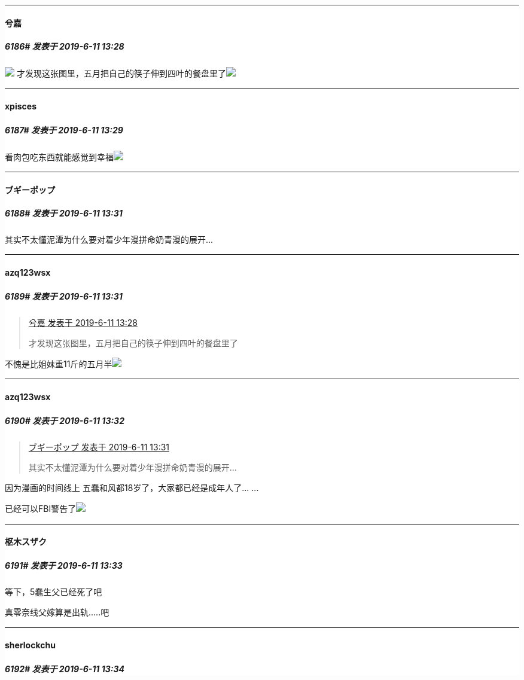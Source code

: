 *****

####  兮嘉  
##### 6186#       发表于 2019-6-11 13:28

<img src="https://i.loli.net/2019/06/11/5cff3be4000bd33811.png" referrerpolicy="no-referrer">
才发现这张图里，五月把自己的筷子伸到四叶的餐盘里了<img src="https://static.saraba1st.com/image/smiley/face2017/067.png" referrerpolicy="no-referrer">

*****

####  xpisces  
##### 6187#       发表于 2019-6-11 13:29

看肉包吃东西就能感觉到幸福<img src="https://static.saraba1st.com/image/smiley/face2017/192.png" referrerpolicy="no-referrer">

*****

####  ブギーポップ  
##### 6188#       发表于 2019-6-11 13:31

其实不太懂泥潭为什么要对着少年漫拼命奶青漫的展开...

*****

####  azq123wsx  
##### 6189#       发表于 2019-6-11 13:31

<blockquote><a href="httphttps://bbs.saraba1st.com/2b/forum.php?mod=redirect&amp;goto=findpost&amp;pid=44082974&amp;ptid=1831320" target="_blank">兮嘉 发表于 2019-6-11 13:28</a>

才发现这张图里，五月把自己的筷子伸到四叶的餐盘里了</blockquote>
不愧是比姐妹重11斤的五月半<img src="https://static.saraba1st.com/image/smiley/face2017/024.png" referrerpolicy="no-referrer">

*****

####  azq123wsx  
##### 6190#       发表于 2019-6-11 13:32

<blockquote><a href="httphttps://bbs.saraba1st.com/2b/forum.php?mod=redirect&amp;goto=findpost&amp;pid=44083004&amp;ptid=1831320" target="_blank">ブギーポップ 发表于 2019-6-11 13:31</a>

其实不太懂泥潭为什么要对着少年漫拼命奶青漫的展开...</blockquote>
因为漫画的时间线上 五蠢和风都18岁了，大家都已经是成年人了... ... 

已经可以FBI警告了<img src="https://static.saraba1st.com/image/smiley/face2017/067.png" referrerpolicy="no-referrer">

*****

####  枢木スザク  
##### 6191#       发表于 2019-6-11 13:33

等下，5蠢生父已经死了吧

真零奈线父嫁算是出轨.....吧

*****

####  sherlockchu  
##### 6192#       发表于 2019-6-11 13:34

